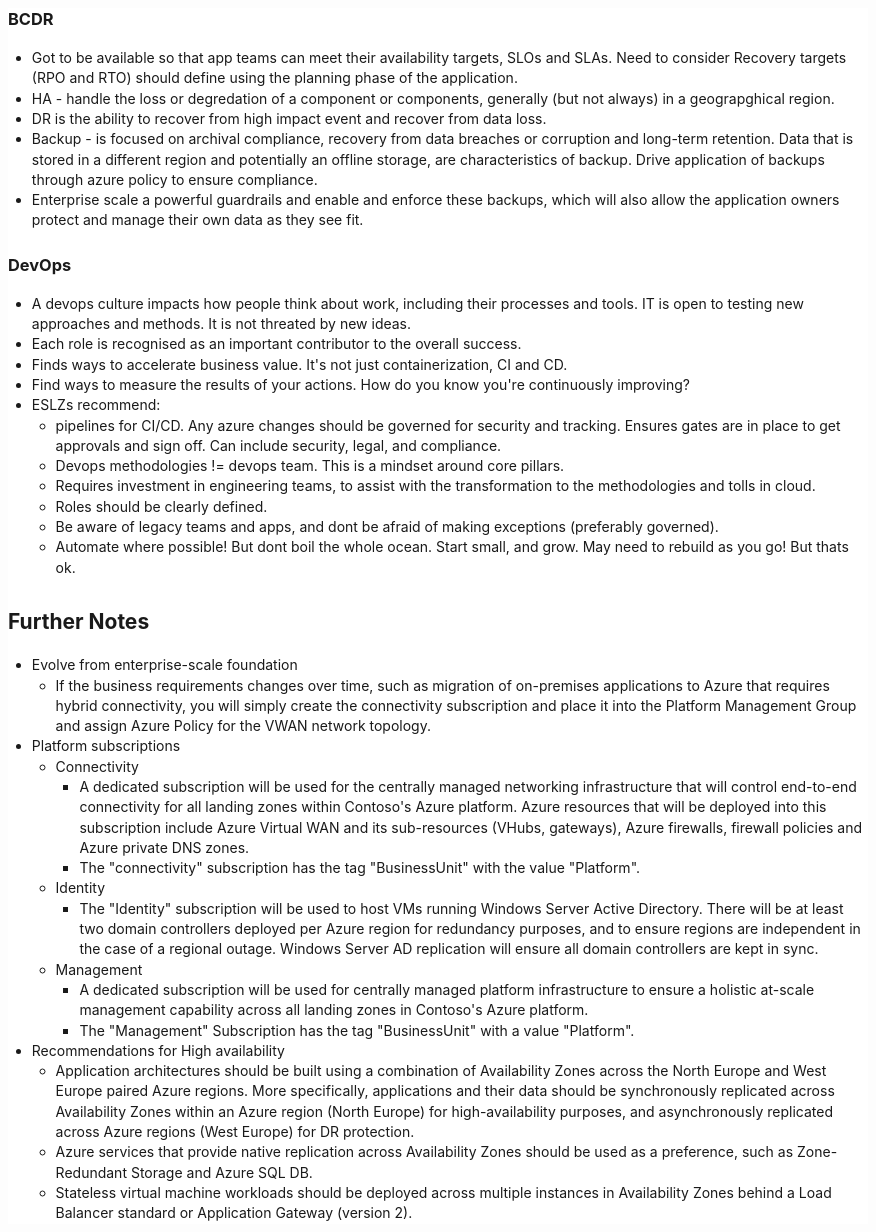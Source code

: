 ### BCDR
- Got to be available so that app teams can meet their availability targets, SLOs and SLAs. Need to consider Recovery targets (RPO and RTO) should define using the planning phase of the application.
- HA - handle the loss or degredation of a component or components, generally (but not always) in a geograpghical region.
- DR is the ability to recover from high impact event and recover from data loss.
- Backup - is focused on archival compliance, recovery from data breaches or corruption and long-term retention. Data that is stored in a different region and potentially an offline storage, are characteristics of backup. Drive application of backups through azure policy to ensure compliance.
- Enterprise scale a powerful guardrails and enable and enforce these backups, which will also allow the application owners protect and manage their own data as they see fit.

### DevOps
- A devops culture impacts how people think about work, including their processes and tools. IT is open to testing new approaches and methods. It is not threated by new ideas.
- Each role is recognised as an important contributor to the overall success.
- Finds ways to accelerate business value. It's not just containerization, CI and CD. 
- Find ways to measure the results of your actions. How do you know you're continuously improving?
- ESLZs recommend:
    - pipelines for CI/CD. Any azure changes should be governed for security and tracking. Ensures gates are in place to get approvals and sign off. Can include security, legal, and compliance.
    - Devops methodologies != devops team. This is a mindset around core pillars. 
    - Requires investment in engineering teams, to assist with the transformation to the methodologies and tolls in cloud.
    - Roles should be clearly defined.  
    - Be aware of legacy teams and apps, and dont be afraid of making exceptions (preferably governed).
    - Automate where possible! But dont boil the whole ocean. Start small, and grow. May need to rebuild as you go! But thats ok. 


## Further Notes
- Evolve from enterprise-scale foundation
    - If the business requirements changes over time, such as migration of on-premises applications to Azure that requires hybrid connectivity, you will simply create the connectivity subscription and place it into the Platform Management Group and assign Azure Policy for the VWAN network topology.
- Platform subscriptions
    - Connectivity
        - A dedicated subscription will be used for the centrally managed networking infrastructure that will control end-to-end connectivity for all landing zones within Contoso's Azure platform. Azure resources that will be deployed into this subscription include Azure Virtual WAN and its sub-resources (VHubs, gateways), Azure firewalls, firewall policies and Azure private DNS zones.
        - The "connectivity" subscription has the tag "BusinessUnit" with the value "Platform".
    - Identity
        - The "Identity" subscription will be used to host VMs running Windows Server Active Directory. There will be at least two domain controllers deployed per Azure region for redundancy purposes, and to ensure regions are independent in the case of a regional outage. Windows Server AD replication will ensure all domain controllers are kept in sync.
    - Management
        - A dedicated subscription will be used for centrally managed platform infrastructure to ensure a holistic at-scale management capability across all landing zones in Contoso's Azure platform.
        - The "Management" Subscription has the tag "BusinessUnit" with a value "Platform".
- Recommendations for High availability
    - Application architectures should be built using a combination of Availability Zones across the North Europe and West Europe paired Azure regions. More specifically, applications and their data should be synchronously replicated across Availability Zones within an Azure region (North Europe) for high-availability purposes, and asynchronously replicated across Azure regions (West Europe) for DR protection.
    - Azure services that provide native replication across Availability Zones should be used as a preference, such as Zone-Redundant Storage and Azure SQL DB.
    - Stateless virtual machine workloads should be deployed across multiple instances in Availability Zones behind a Load Balancer standard or Application Gateway (version 2).